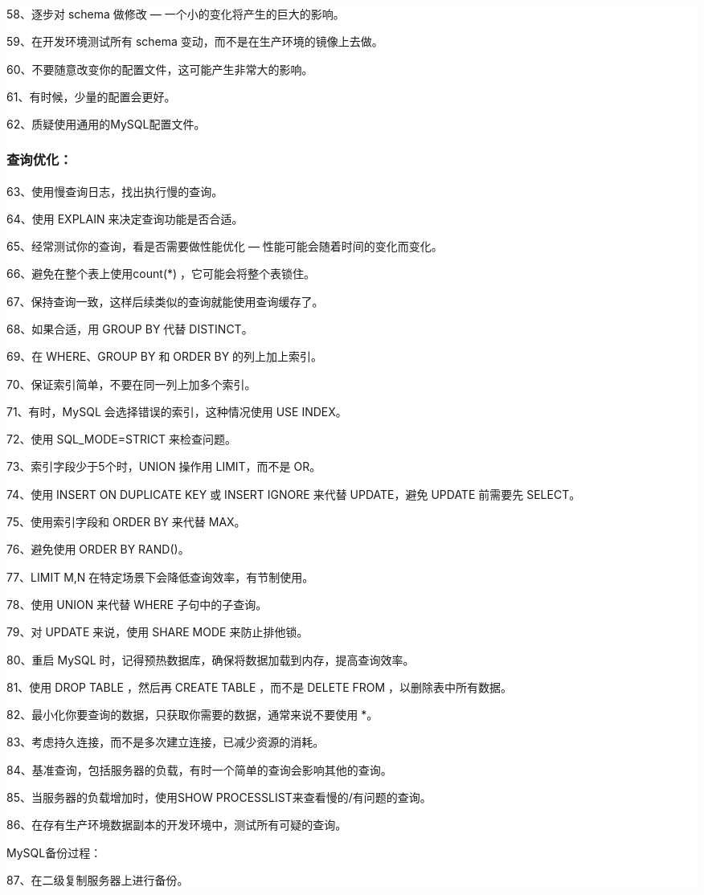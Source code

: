 58、逐步对 schema 做修改 — 一个小的变化将产生的巨大的影响。

59、在开发环境测试所有 schema 变动，而不是在生产环境的镜像上去做。

60、不要随意改变你的配置文件，这可能产生非常大的影响。

61、有时候，少量的配置会更好。

62、质疑使用通用的MySQL配置文件。


### 查询优化：

63、使用慢查询日志，找出执行慢的查询。

64、使用 EXPLAIN 来决定查询功能是否合适。

65、经常测试你的查询，看是否需要做性能优化 — 性能可能会随着时间的变化而变化。

66、避免在整个表上使用count(*) ，它可能会将整个表锁住。

67、保持查询一致，这样后续类似的查询就能使用查询缓存了。

68、如果合适，用 GROUP BY 代替 DISTINCT。

69、在 WHERE、GROUP BY 和 ORDER BY 的列上加上索引。

70、保证索引简单，不要在同一列上加多个索引。

71、有时，MySQL 会选择错误的索引，这种情况使用 USE INDEX。

72、使用 SQL_MODE=STRICT 来检查问题。

73、索引字段少于5个时，UNION 操作用 LIMIT，而不是 OR。

74、使用 INSERT ON DUPLICATE KEY 或 INSERT IGNORE 来代替 UPDATE，避免 UPDATE 前需要先 SELECT。

75、使用索引字段和 ORDER BY 来代替 MAX。

76、避免使用 ORDER BY RAND()。

77、LIMIT M,N 在特定场景下会降低查询效率，有节制使用。

78、使用 UNION 来代替 WHERE 子句中的子查询。

79、对 UPDATE 来说，使用 SHARE MODE 来防止排他锁。

80、重启 MySQL 时，记得预热数据库，确保将数据加载到内存，提高查询效率。

81、使用 DROP TABLE ，然后再 CREATE TABLE ，而不是 DELETE FROM ，以删除表中所有数据。

82、最小化你要查询的数据，只获取你需要的数据，通常来说不要使用 *。

83、考虑持久连接，而不是多次建立连接，已减少资源的消耗。

84、基准查询，包括服务器的负载，有时一个简单的查询会影响其他的查询。

85、当服务器的负载增加时，使用SHOW PROCESSLIST来查看慢的/有问题的查询。

86、在存有生产环境数据副本的开发环境中，测试所有可疑的查询。

MySQL备份过程：

87、在二级复制服务器上进行备份。
